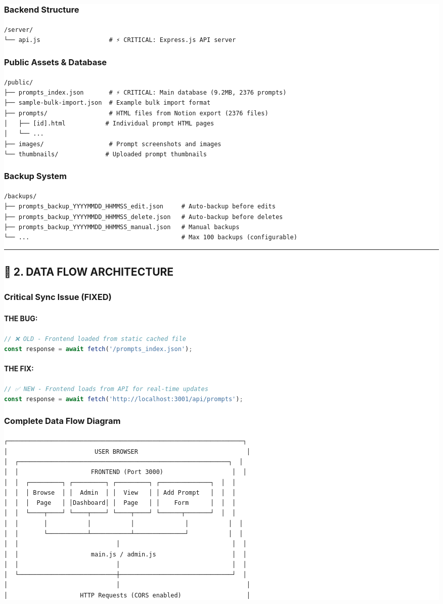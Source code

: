 ### **Backend Structure**
```
/server/
└── api.js                   # ⚡ CRITICAL: Express.js API server
```

### **Public Assets & Database**
```
/public/
├── prompts_index.json       # ⚡ CRITICAL: Main database (9.2MB, 2376 prompts)
├── sample-bulk-import.json  # Example bulk import format
├── prompts/                 # HTML files from Notion export (2376 files)
│   ├── [id].html           # Individual prompt HTML pages
│   └── ...
├── images/                  # Prompt screenshots and images
└── thumbnails/             # Uploaded prompt thumbnails
```

### **Backup System**
```
/backups/
├── prompts_backup_YYYYMMDD_HHMMSS_edit.json     # Auto-backup before edits
├── prompts_backup_YYYYMMDD_HHMMSS_delete.json   # Auto-backup before deletes
├── prompts_backup_YYYYMMDD_HHMMSS_manual.json   # Manual backups
└── ...                                          # Max 100 backups (configurable)
```

---

## 🔄 **2. DATA FLOW ARCHITECTURE**

### **Critical Sync Issue (FIXED)**

#### **THE BUG:**
```javascript
// ❌ OLD - Frontend loaded from static cached file
const response = await fetch('/prompts_index.json');
```

#### **THE FIX:**
```javascript
// ✅ NEW - Frontend loads from API for real-time updates
const response = await fetch('http://localhost:3001/api/prompts');
```

### **Complete Data Flow Diagram**

```
┌─────────────────────────────────────────────────────────────────┐
│                        USER BROWSER                              │
│  ┌──────────────────────────────────────────────────────────┐  │
│  │                    FRONTEND (Port 3000)                   │  │
│  │  ┌─────────┐ ┌─────────┐ ┌─────────┐ ┌──────────────┐  │  │
│  │  │ Browse  │ │  Admin  │ │  View   │ │ Add Prompt   │  │  │
│  │  │  Page   │ │Dashboard│ │  Page   │ │    Form      │  │  │
│  │  └────┬────┘ └────┬────┘ └────┬────┘ └──────┬───────┘  │  │
│  │       │           │           │              │           │  │
│  │       └───────────┴───────────┴──────────────┘           │  │
│  │                           │                               │  │
│  │                    main.js / admin.js                     │  │
│  │                           │                               │  │
│  └───────────────────────────┼───────────────────────────────┘  │
│                              │                                   │
│                    HTTP Requests (CORS enabled)                  │
```